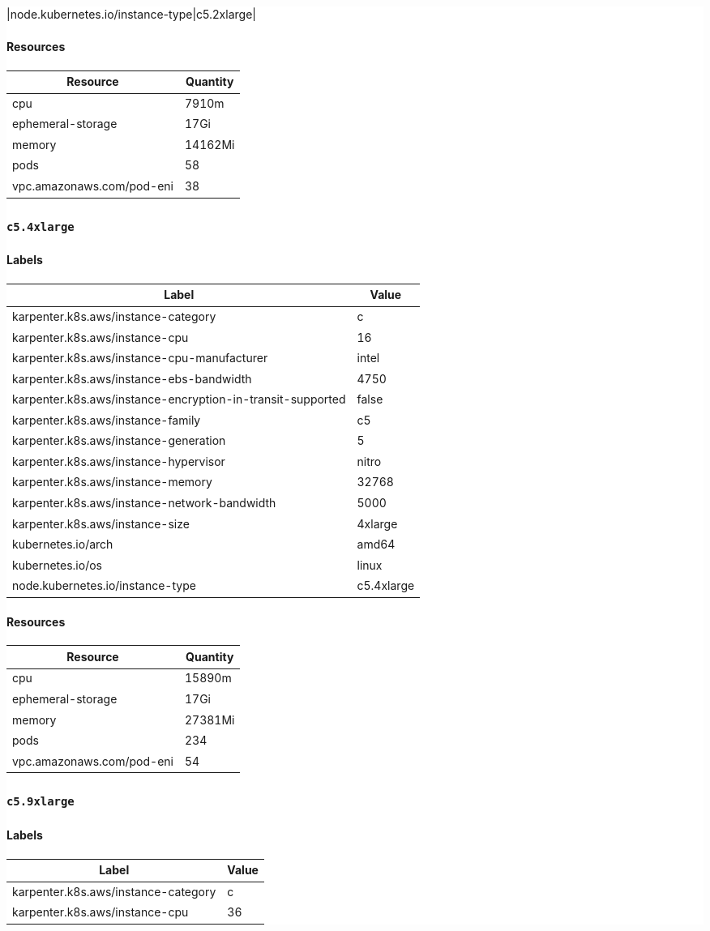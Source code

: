  |node.kubernetes.io/instance-type|c5.2xlarge|
#### Resources
 | Resource | Quantity |
 |--|--|
 |cpu|7910m|
 |ephemeral-storage|17Gi|
 |memory|14162Mi|
 |pods|58|
 |vpc.amazonaws.com/pod-eni|38|
### `c5.4xlarge`
#### Labels
 | Label | Value |
 |--|--|
 |karpenter.k8s.aws/instance-category|c|
 |karpenter.k8s.aws/instance-cpu|16|
 |karpenter.k8s.aws/instance-cpu-manufacturer|intel|
 |karpenter.k8s.aws/instance-ebs-bandwidth|4750|
 |karpenter.k8s.aws/instance-encryption-in-transit-supported|false|
 |karpenter.k8s.aws/instance-family|c5|
 |karpenter.k8s.aws/instance-generation|5|
 |karpenter.k8s.aws/instance-hypervisor|nitro|
 |karpenter.k8s.aws/instance-memory|32768|
 |karpenter.k8s.aws/instance-network-bandwidth|5000|
 |karpenter.k8s.aws/instance-size|4xlarge|
 |kubernetes.io/arch|amd64|
 |kubernetes.io/os|linux|
 |node.kubernetes.io/instance-type|c5.4xlarge|
#### Resources
 | Resource | Quantity |
 |--|--|
 |cpu|15890m|
 |ephemeral-storage|17Gi|
 |memory|27381Mi|
 |pods|234|
 |vpc.amazonaws.com/pod-eni|54|
### `c5.9xlarge`
#### Labels
 | Label | Value |
 |--|--|
 |karpenter.k8s.aws/instance-category|c|
 |karpenter.k8s.aws/instance-cpu|36|